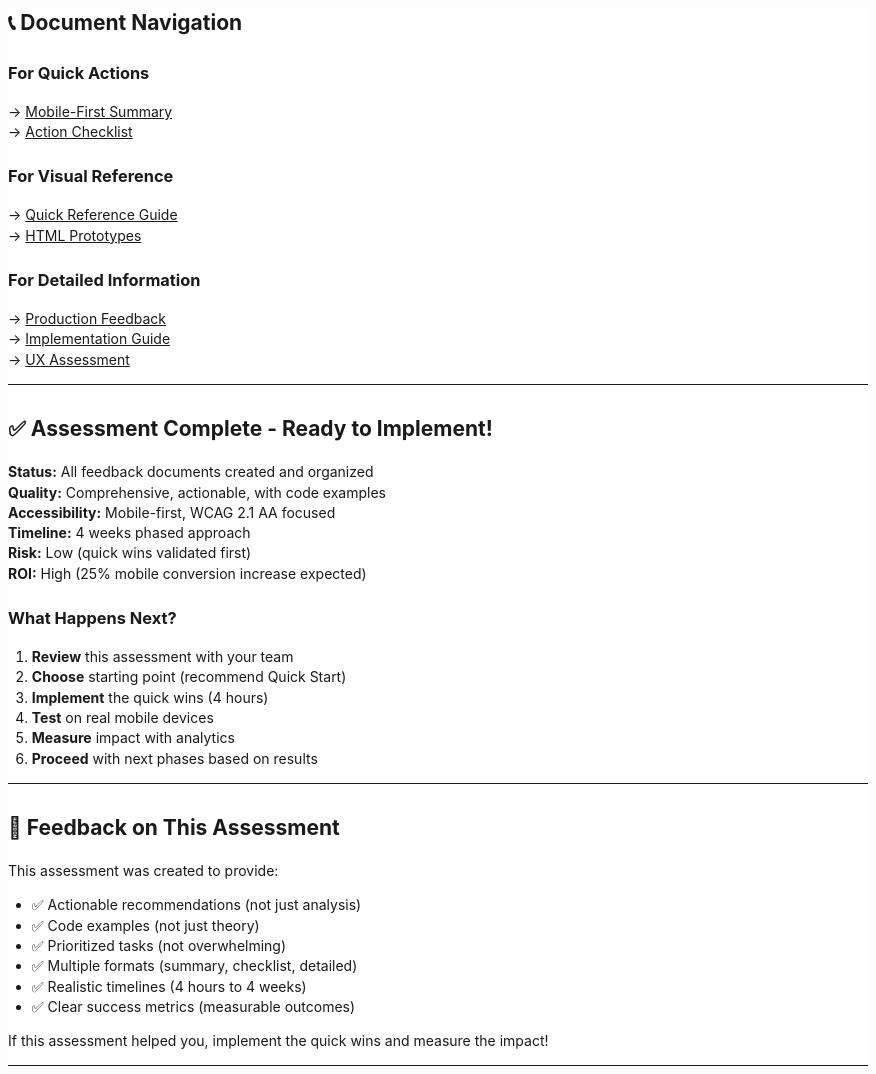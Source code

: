 ## 📞 Document Navigation

### For Quick Actions
→ [Mobile-First Summary](./MOBILE_FIRST_FEEDBACK_SUMMARY.md)  
→ [Action Checklist](./MOBILE_ACTION_CHECKLIST.md)

### For Visual Reference
→ [Quick Reference Guide](./MOBILE_UI_QUICK_REFERENCE.md)  
→ [HTML Prototypes](../tests/ui-examples/)

### For Detailed Information
→ [Production Feedback](./PRODUCTION_UI_FEEDBACK.md)  
→ [Implementation Guide](./UI_UX_IMPLEMENTATION_GUIDE.md)  
→ [UX Assessment](./SEARCH_RESULTS_UX_ASSESSMENT.md)

---

## ✅ Assessment Complete - Ready to Implement!

**Status:** All feedback documents created and organized  
**Quality:** Comprehensive, actionable, with code examples  
**Accessibility:** Mobile-first, WCAG 2.1 AA focused  
**Timeline:** 4 weeks phased approach  
**Risk:** Low (quick wins validated first)  
**ROI:** High (25% mobile conversion increase expected)

### What Happens Next?

1. **Review** this assessment with your team
2. **Choose** starting point (recommend Quick Start)
3. **Implement** the quick wins (4 hours)
4. **Test** on real mobile devices
5. **Measure** impact with analytics
6. **Proceed** with next phases based on results

---

## 📝 Feedback on This Assessment

This assessment was created to provide:
- ✅ Actionable recommendations (not just analysis)
- ✅ Code examples (not just theory)
- ✅ Prioritized tasks (not overwhelming)
- ✅ Multiple formats (summary, checklist, detailed)
- ✅ Realistic timelines (4 hours to 4 weeks)
- ✅ Clear success metrics (measurable outcomes)

If this assessment helped you, implement the quick wins and measure the impact!

---
